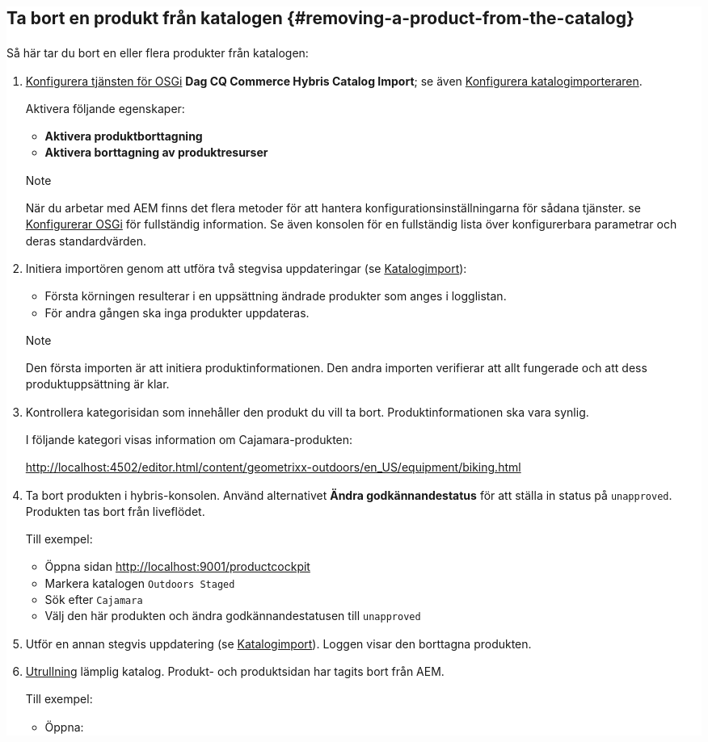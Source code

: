 ## Ta bort en produkt från katalogen {#removing-a-product-from-the-catalog}

Så här tar du bort en eller flera produkter från katalogen:

1. [Konfigurera tjänsten för OSGi](/help/sites-deploying/configuring-osgi.md) **Dag CQ Commerce Hybris Catalog Import**; se även [Konfigurera katalogimporteraren](#configure-the-catalog-importer).

   Aktivera följande egenskaper:

   * **Aktivera produktborttagning**
   * **Aktivera borttagning av produktresurser**

   >[!NOTE]
   >
   >När du arbetar med AEM finns det flera metoder för att hantera konfigurationsinställningarna för sådana tjänster. se [Konfigurerar OSGi](/help/sites-deploying/configuring-osgi.md) för fullständig information. Se även konsolen för en fullständig lista över konfigurerbara parametrar och deras standardvärden.

1. Initiera importören genom att utföra två stegvisa uppdateringar (se [Katalogimport](#catalog-import)):

   * Första körningen resulterar i en uppsättning ändrade produkter som anges i logglistan.
   * För andra gången ska inga produkter uppdateras.

   >[!NOTE]
   >
   >Den första importen är att initiera produktinformationen. Den andra importen verifierar att allt fungerade och att dess produktuppsättning är klar.

1. Kontrollera kategorisidan som innehåller den produkt du vill ta bort. Produktinformationen ska vara synlig.

   I följande kategori visas information om Cajamara-produkten:

   [http://localhost:4502/editor.html/content/geometrixx-outdoors/en_US/equipment/biking.html](http://localhost:4502/editor.html/content/geometrixx-outdoors/en_US/equipment/biking.html)

1. Ta bort produkten i hybris-konsolen. Använd alternativet **Ändra godkännandestatus** för att ställa in status på `unapproved`. Produkten tas bort från liveflödet.

   Till exempel:

   * Öppna sidan [http://localhost:9001/productcockpit](http://localhost:9001/productcockpit)
   * Markera katalogen `Outdoors Staged`
   * Sök efter `Cajamara`
   * Välj den här produkten och ändra godkännandestatusen till `unapproved`

1. Utför en annan stegvis uppdatering (se [Katalogimport](#catalog-import)). Loggen visar den borttagna produkten.
1. [Utrullning](/help/sites-administering/generic.md#rolling-out-a-catalog) lämplig katalog. Produkt- och produktsidan har tagits bort från AEM.

   Till exempel:

   * Öppna:
